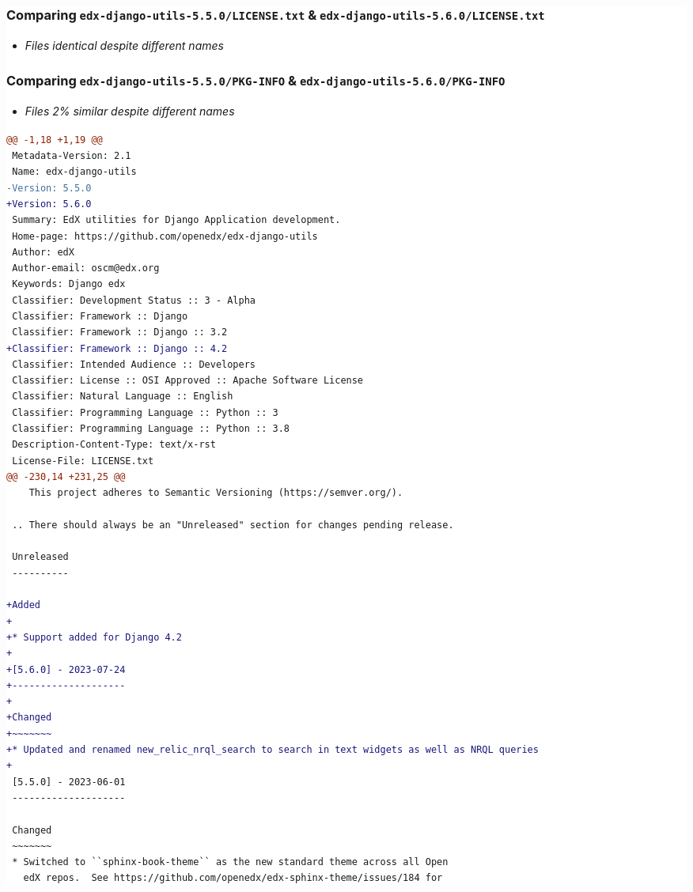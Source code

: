 ### Comparing `edx-django-utils-5.5.0/LICENSE.txt` & `edx-django-utils-5.6.0/LICENSE.txt`

 * *Files identical despite different names*

### Comparing `edx-django-utils-5.5.0/PKG-INFO` & `edx-django-utils-5.6.0/PKG-INFO`

 * *Files 2% similar despite different names*

```diff
@@ -1,18 +1,19 @@
 Metadata-Version: 2.1
 Name: edx-django-utils
-Version: 5.5.0
+Version: 5.6.0
 Summary: EdX utilities for Django Application development.
 Home-page: https://github.com/openedx/edx-django-utils
 Author: edX
 Author-email: oscm@edx.org
 Keywords: Django edx
 Classifier: Development Status :: 3 - Alpha
 Classifier: Framework :: Django
 Classifier: Framework :: Django :: 3.2
+Classifier: Framework :: Django :: 4.2
 Classifier: Intended Audience :: Developers
 Classifier: License :: OSI Approved :: Apache Software License
 Classifier: Natural Language :: English
 Classifier: Programming Language :: Python :: 3
 Classifier: Programming Language :: Python :: 3.8
 Description-Content-Type: text/x-rst
 License-File: LICENSE.txt
@@ -230,14 +231,25 @@
    This project adheres to Semantic Versioning (https://semver.org/).
 
 .. There should always be an "Unreleased" section for changes pending release.
 
 Unreleased
 ----------
 
+Added
+
+* Support added for Django 4.2
+
+[5.6.0] - 2023-07-24
+--------------------
+
+Changed
+~~~~~~~
+* Updated and renamed new_relic_nrql_search to search in text widgets as well as NRQL queries
+
 [5.5.0] - 2023-06-01
 --------------------
 
 Changed
 ~~~~~~~
 * Switched to ``sphinx-book-theme`` as the new standard theme across all Open
   edX repos.  See https://github.com/openedx/edx-sphinx-theme/issues/184 for
```

